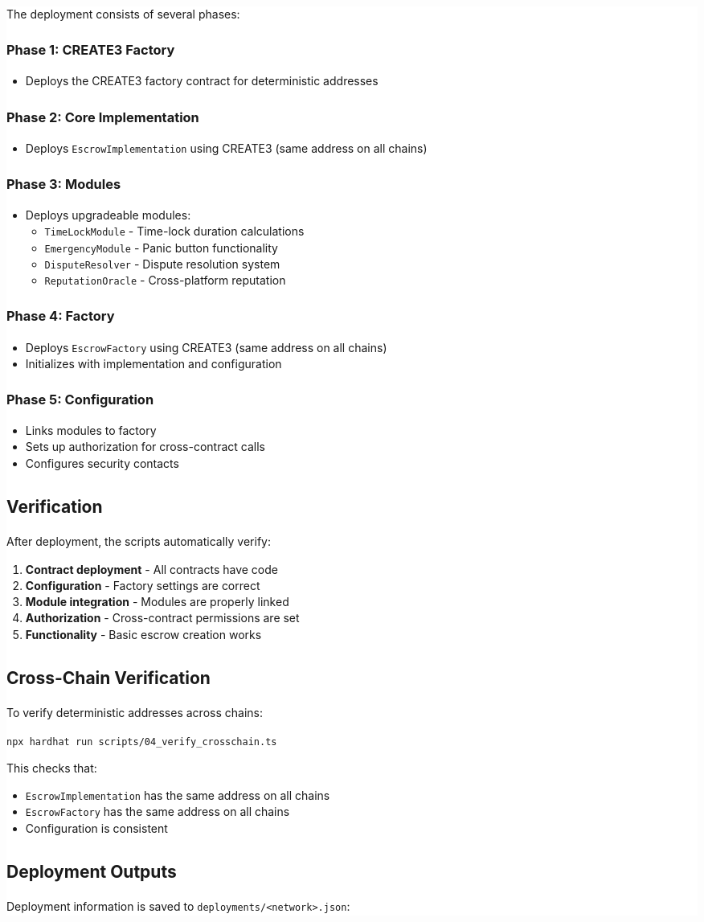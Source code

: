 The deployment consists of several phases:

### Phase 1: CREATE3 Factory
- Deploys the CREATE3 factory contract for deterministic addresses

### Phase 2: Core Implementation
- Deploys `EscrowImplementation` using CREATE3 (same address on all chains)

### Phase 3: Modules
- Deploys upgradeable modules:
  - `TimeLockModule` - Time-lock duration calculations
  - `EmergencyModule` - Panic button functionality
  - `DisputeResolver` - Dispute resolution system
  - `ReputationOracle` - Cross-platform reputation

### Phase 4: Factory
- Deploys `EscrowFactory` using CREATE3 (same address on all chains)
- Initializes with implementation and configuration

### Phase 5: Configuration
- Links modules to factory
- Sets up authorization for cross-contract calls
- Configures security contacts

## Verification

After deployment, the scripts automatically verify:

1. **Contract deployment** - All contracts have code
2. **Configuration** - Factory settings are correct
3. **Module integration** - Modules are properly linked
4. **Authorization** - Cross-contract permissions are set
5. **Functionality** - Basic escrow creation works

## Cross-Chain Verification

To verify deterministic addresses across chains:

```bash
npx hardhat run scripts/04_verify_crosschain.ts
```

This checks that:
- `EscrowImplementation` has the same address on all chains
- `EscrowFactory` has the same address on all chains
- Configuration is consistent

## Deployment Outputs

Deployment information is saved to `deployments/<network>.json`:
